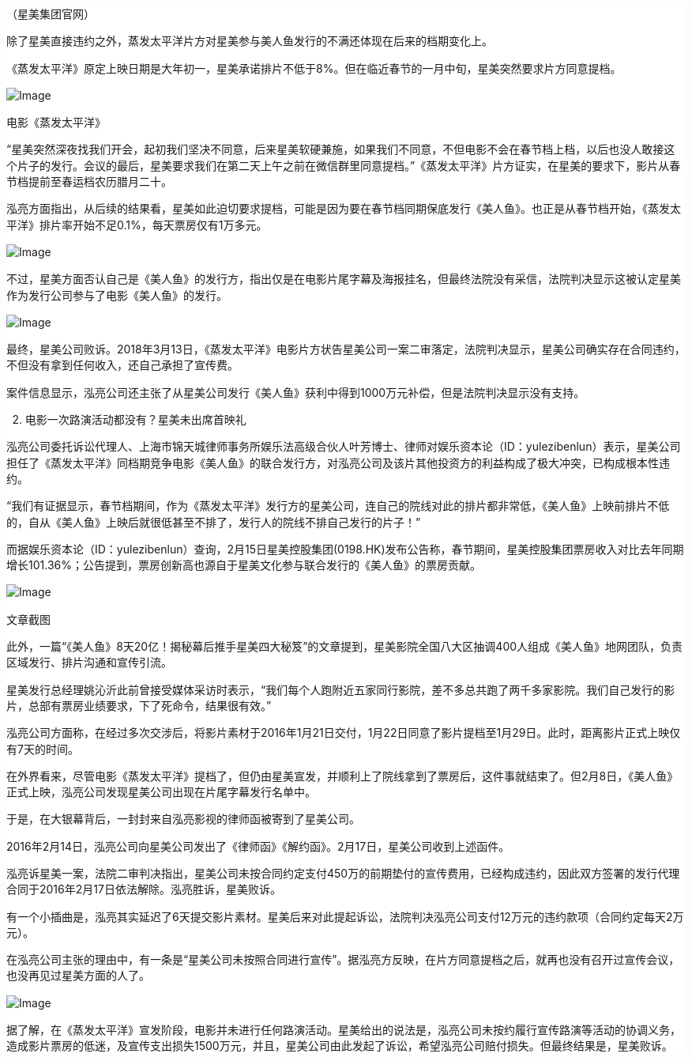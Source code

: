 （星美集团官网）

除了星美直接违约之外，蒸发太平洋片方对星美参与美人鱼发行的不满还体现在后来的档期变化上。

《蒸发太平洋》原定上映日期是大年初一，星美承诺排片不低于8%。但在临近春节的一月中旬，星美突然要求片方同意提档。

![Image](http://p1.pstatp.com/large/pgc-image/1524791052562d5222ba7fd)

电影《蒸发太平洋》

“星美突然深夜找我们开会，起初我们坚决不同意，后来星美软硬兼施，如果我们不同意，不但电影不会在春节档上档，以后也没人敢接这个片子的发行。会议的最后，星美要求我们在第二天上午之前在微信群里同意提档。”《蒸发太平洋》片方证实，在星美的要求下，影片从春节档提前至春运档农历腊月二十。

泓亮方面指出，从后续的结果看，星美如此迫切要求提档，可能是因为要在春节档同期保底发行《美人鱼》。也正是从春节档开始，《蒸发太平洋》排片率开始不足0.1%，每天票房仅有1万多元。

![Image](http://p1.pstatp.com/large/pgc-image/1524791052998493574ab47)

不过，星美方面否认自己是《美人鱼》的发行方，指出仅是在电影片尾字幕及海报挂名，但最终法院没有采信，法院判决显示这被认定星美作为发行公司参与了电影《美人鱼》的发行。

![Image](http://p3.pstatp.com/large/pgc-image/15247910530795f1878be4a)

最终，星美公司败诉。2018年3月13日，《蒸发太平洋》电影片方状告星美公司一案二审落定，法院判决显示，星美公司确实存在合同违约，不但没有拿到任何收入，还自己承担了宣传费。

案件信息显示，泓亮公司还主张了从星美公司发行《美人鱼》获利中得到1000万元补偿，但是法院判决显示没有支持。

2. 电影一次路演活动都没有？星美未出席首映礼

泓亮公司委托诉讼代理人、上海市锦天城律师事务所娱乐法高级合伙人叶芳博士、律师对娱乐资本论（ID：yulezibenlun）表示，星美公司担任了《蒸发太平洋》同档期竞争电影《美人鱼》的联合发行方，对泓亮公司及该片其他投资方的利益构成了极大冲突，已构成根本性违约。

“我们有证据显示，春节档期间，作为《蒸发太平洋》发行方的星美公司，连自己的院线对此的排片都非常低，《美人鱼》上映前排片不低的，自从《美人鱼》上映后就很低甚至不排了，发行人的院线不排自己发行的片子！”

而据娱乐资本论（ID：yulezibenlun）查询，2月15日星美控股集团(0198.HK)发布公告称，春节期间，星美控股集团票房收入对比去年同期增长101.36%；公告提到，票房创新高也源自于星美文化参与联合发行的《美人鱼》的票房贡献。

![Image](http://p3.pstatp.com/large/pgc-image/152479105301907a53393cd)

文章截图

此外，一篇“《美人鱼》8天20亿！揭秘幕后推手星美四大秘笈”的文章提到，星美影院全国八大区抽调400人组成《美人鱼》地网团队，负责区域发行、排片沟通和宣传引流。

星美发行总经理姚沁沂此前曾接受媒体采访时表示，“我们每个人跑附近五家同行影院，差不多总共跑了两千多家影院。我们自己发行的影片，总部有票房业绩要求，下了死命令，结果很有效。”

泓亮公司方面称，在经过多次交涉后，将影片素材于2016年1月21日交付，1月22日同意了影片提档至1月29日。此时，距离影片正式上映仅有7天的时间。

在外界看来，尽管电影《蒸发太平洋》提档了，但仍由星美宣发，并顺利上了院线拿到了票房后，这件事就结束了。但2月8日，《美人鱼》正式上映，泓亮公司发现星美公司出现在片尾字幕发行名单中。

于是，在大银幕背后，一封封来自泓亮影视的律师函被寄到了星美公司。

2016年2月14日，泓亮公司向星美公司发出了《律师函》《解约函》。2月17日，星美公司收到上述函件。

泓亮诉星美一案，法院二审判决指出，星美公司未按合同约定支付450万的前期垫付的宣传费用，已经构成违约，因此双方签署的发行代理合同于2016年2月17日依法解除。泓亮胜诉，星美败诉。

有一个小插曲是，泓亮其实延迟了6天提交影片素材。星美后来对此提起诉讼，法院判决泓亮公司支付12万元的违约款项（合同约定每天2万元）。

在泓亮公司主张的理由中，有一条是“星美公司未按照合同进行宣传”。据泓亮方反映，在片方同意提档之后，就再也没有召开过宣传会议，也没再见过星美方面的人了。

![Image](http://p3.pstatp.com/large/pgc-image/15247910530999e4a158108)

据了解，在《蒸发太平洋》宣发阶段，电影并未进行任何路演活动。星美给出的说法是，泓亮公司未按约履行宣传路演等活动的协调义务，造成影片票房的低迷，及宣传支出损失1500万元，并且，星美公司由此发起了诉讼，希望泓亮公司赔付损失。但最终结果是，星美败诉。
